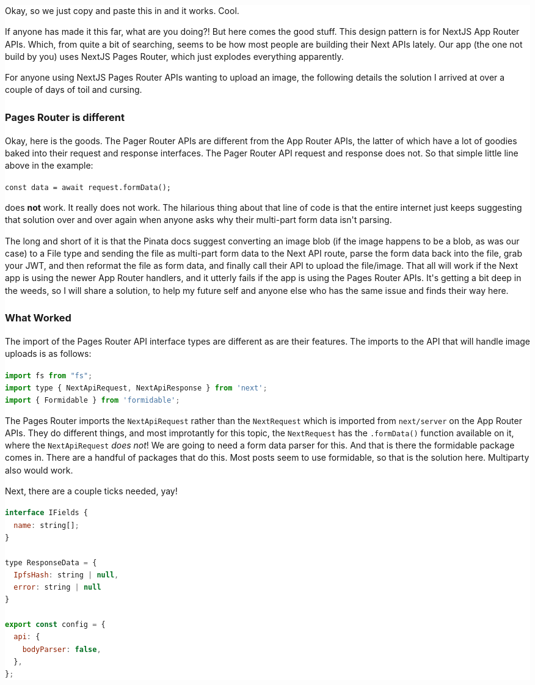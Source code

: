 Okay, so we just copy and paste this in and it works. Cool.

If anyone has made it this far, what are you doing?! But here comes the good stuff. This design pattern is for NextJS App Router APIs. Which, from quite a bit of searching, seems to be how most people are building their Next APIs lately. Our app (the one not build by you) uses NextJS Pages Router, which just explodes everything apparently. 

For anyone using NextJS Pages Router APIs wanting to upload an image, the following details the solution I arrived at over a couple of days of toil and cursing.

### Pages Router is different

Okay, here is the goods. The Pager Router APIs are different from the App Router APIs, the latter of which have a lot of goodies baked into their request and response interfaces. The Pager Router API request and response does not. So that simple little line above in the example:

`const data = await request.formData();`

does **not** work. It really does not work. The hilarious thing about that line of code is that the entire internet just keeps suggesting that solution over and over again when anyone asks why their multi-part form data isn't parsing.

The long and short of it is that the Pinata docs suggest converting an image blob (if the image happens to be a blob, as was our case) to a File type and sending the file as multi-part form data to the Next API route, parse the form data back into the file, grab your JWT, and then reformat the file as form data, and finally call their API to upload the file/image. That all will work if the Next app is using the newer App Router handlers, and it utterly fails if the app is using the Pages Router APIs. It's getting a bit deep in the weeds, so I will share a solution, to help my future self and anyone else who has the same issue and finds their way here.

### What Worked

The import of the Pages Router API interface types are different as are their features. The imports to the API that will handle image uploads is as follows:

```javascript
import fs from "fs";
import type { NextApiRequest, NextApiResponse } from 'next';
import { Formidable } from 'formidable';
```
The Pages Router imports the `NextApiRequest` rather than the `NextRequest` which is imported from `next/server` on the App Router APIs. They do different things, and most improtantly for this topic, the `NextRequest` has the `.formData()` function available on it, where the `NextApiRequest` *does not*! We are going to need a form data parser for this. And that is there the formidable package comes in. There are a handful of packages that do this. Most posts seem to use formidable, so that is the solution here. Multiparty also would work.

Next, there are a couple ticks needed, yay!

```javascript
interface IFields {
  name: string[];
}

type ResponseData = {
  IpfsHash: string | null,
  error: string | null
}

export const config = {
  api: {
    bodyParser: false,
  },
};
```
